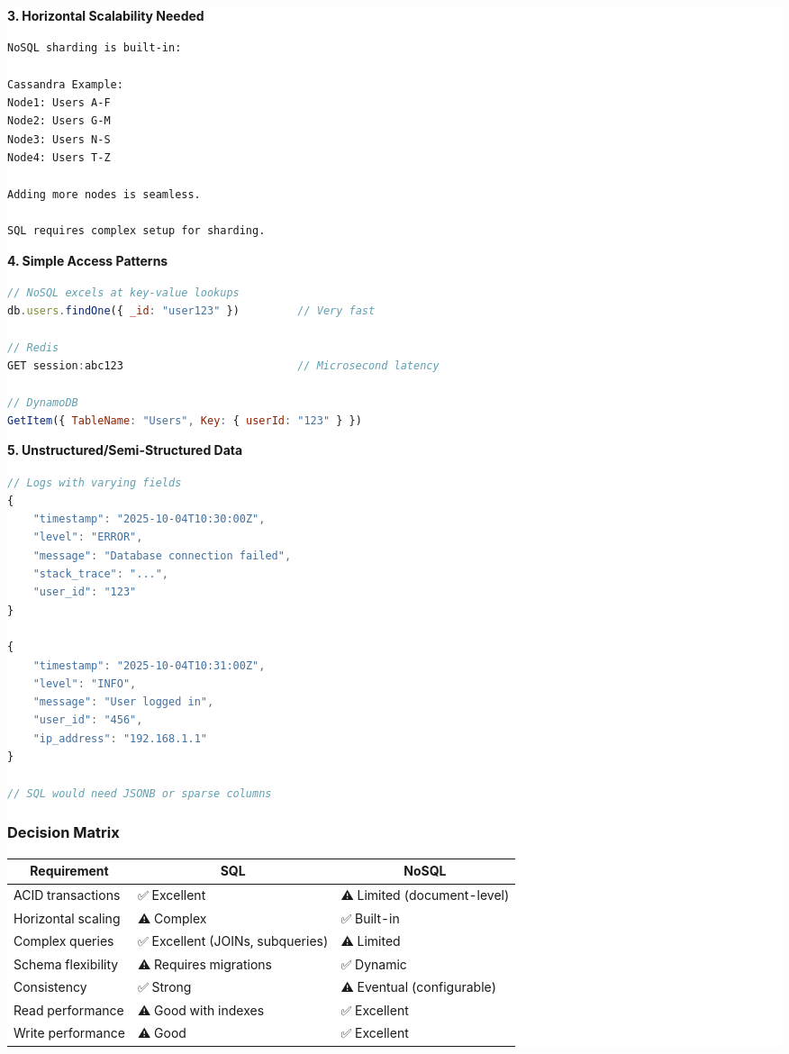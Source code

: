 **3. Horizontal Scalability Needed**
```
NoSQL sharding is built-in:

Cassandra Example:
Node1: Users A-F
Node2: Users G-M
Node3: Users N-S
Node4: Users T-Z

Adding more nodes is seamless.

SQL requires complex setup for sharding.
```

**4. Simple Access Patterns**
```javascript
// NoSQL excels at key-value lookups
db.users.findOne({ _id: "user123" })         // Very fast

// Redis
GET session:abc123                           // Microsecond latency

// DynamoDB
GetItem({ TableName: "Users", Key: { userId: "123" } })
```

**5. Unstructured/Semi-Structured Data**
```javascript
// Logs with varying fields
{
    "timestamp": "2025-10-04T10:30:00Z",
    "level": "ERROR",
    "message": "Database connection failed",
    "stack_trace": "...",
    "user_id": "123"
}

{
    "timestamp": "2025-10-04T10:31:00Z",
    "level": "INFO",
    "message": "User logged in",
    "user_id": "456",
    "ip_address": "192.168.1.1"
}

// SQL would need JSONB or sparse columns
```

### **Decision Matrix**

| Requirement | SQL | NoSQL |
|-------------|-----|-------|
| ACID transactions | ✅ Excellent | ⚠️ Limited (document-level) |
| Horizontal scaling | ⚠️ Complex | ✅ Built-in |
| Complex queries | ✅ Excellent (JOINs, subqueries) | ⚠️ Limited |
| Schema flexibility | ⚠️ Requires migrations | ✅ Dynamic |
| Consistency | ✅ Strong | ⚠️ Eventual (configurable) |
| Read performance | ⚠️ Good with indexes | ✅ Excellent |
| Write performance | ⚠️ Good | ✅ Excellent |